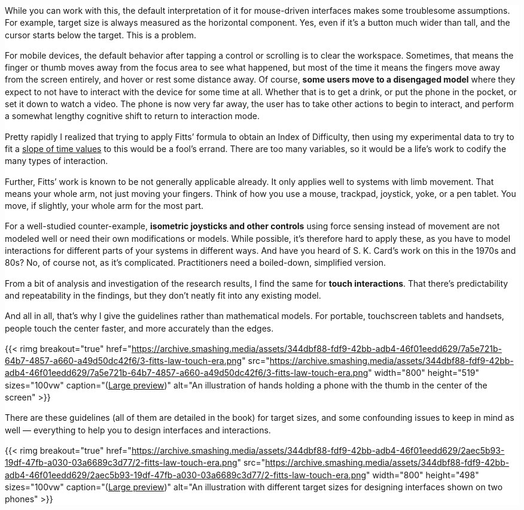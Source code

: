While you can work with this, the default interpretation of it for mouse-driven interfaces makes some troublesome assumptions. For example, target size is always measured as the horizontal component. Yes, even if it’s a button much wider than tall, and the cursor starts below the target. This is a problem. 

For mobile devices, the default behavior after tapping a control or scrolling is to clear the workspace. Sometimes, that means the finger or thumb moves away from the focus area to see what happened, but most of the time it means the fingers move away from the screen entirely, and hover or rest some distance away. Of course, **some users move to a disengaged model** where they expect to not have to interact with the device for some time at all. Whether that is to get a drink, or put the phone in the pocket, or set it down to watch a video. The phone is now very far away, the user has to take other actions to begin to interact, and perform a somewhat lengthy cognitive shift to return to interaction mode. 

Pretty rapidly I realized that trying to apply Fitts’ formula to obtain an Index of Difficulty, then using my experimental data to try to fit a [slope of time values](https://www.yorku.ca/mack/GI92.html) to this would be a fool’s errand. There are too many variables, so it would be a life’s work to codify the many types of interaction.

Further, Fitts’ work is known to be not generally applicable already. It only applies well to systems with limb movement. That means your whole arm, not just moving your fingers. Think of how you use a mouse, trackpad, joystick, yoke, or a pen tablet. You move, if slightly, your whole arm for the most part. 

For a well-studied counter-example, **isometric joysticks and other controls** using force sensing instead of movement are not modeled well or need their own modifications or models. While possible, it’s therefore hard to apply these, as you have to model interactions for different parts of your systems in different ways. And have you heard of S. K. Card’s work on this in the 1970s and 80s? No, of course not, as it’s complicated. Practitioners need a boiled-down, simplified version.

From a bit of analysis and investigation of the research results, I find the same for **touch interactions**. That there’s predictability and repeatability in the findings, but they don’t neatly fit into any existing model. 

And all in all, that’s why I give the guidelines rather than mathematical models. For portable, touchscreen tablets and handsets, people touch the center faster, and more accurately than the edges. 

{{< rimg breakout="true" href="https://archive.smashing.media/assets/344dbf88-fdf9-42bb-adb4-46f01eedd629/7a5e721b-64b7-4857-a660-a49d50dc42f6/3-fitts-law-touch-era.png" src="https://archive.smashing.media/assets/344dbf88-fdf9-42bb-adb4-46f01eedd629/7a5e721b-64b7-4857-a660-a49d50dc42f6/3-fitts-law-touch-era.png" width="800" height="519" sizes="100vw" caption="(<a href='https://archive.smashing.media/assets/344dbf88-fdf9-42bb-adb4-46f01eedd629/7a5e721b-64b7-4857-a660-a49d50dc42f6/3-fitts-law-touch-era.png'>Large preview</a>)" alt="An illustration of hands holding a phone with the thumb in the center of the screen" >}}

There are these guidelines (all of them are detailed in the book) for target sizes, and some confounding issues to keep in mind as well &mdash; everything to help you to design interfaces and interactions. 

{{< rimg breakout="true" href="https://archive.smashing.media/assets/344dbf88-fdf9-42bb-adb4-46f01eedd629/2aec5b93-19df-47fb-a030-03a6689c3d77/2-fitts-law-touch-era.png" src="https://archive.smashing.media/assets/344dbf88-fdf9-42bb-adb4-46f01eedd629/2aec5b93-19df-47fb-a030-03a6689c3d77/2-fitts-law-touch-era.png" width="800" height="498" sizes="100vw" caption="(<a href='https://archive.smashing.media/assets/344dbf88-fdf9-42bb-adb4-46f01eedd629/2aec5b93-19df-47fb-a030-03a6689c3d77/2-fitts-law-touch-era.png'>Large preview</a>)" alt="An illustration with different target sizes for designing interfaces shown on two phones" >}}
